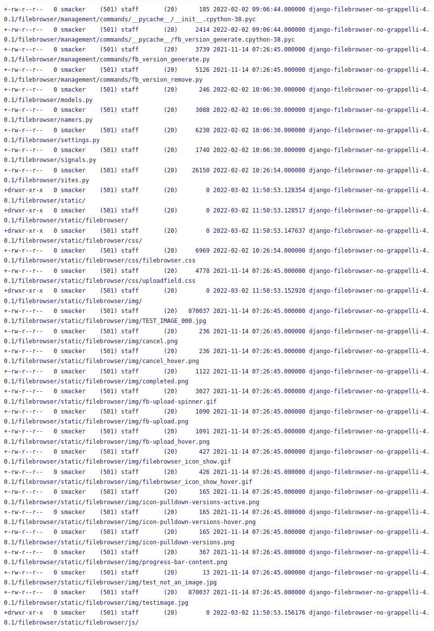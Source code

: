 ```diff
+-rw-r--r--   0 smacker    (501) staff       (20)      185 2022-02-02 09:06:44.000000 django-filebrowser-no-grappelli-4.0.1/filebrowser/management/commands/__pycache__/__init__.cpython-38.pyc
+-rw-r--r--   0 smacker    (501) staff       (20)     2414 2022-02-02 09:06:44.000000 django-filebrowser-no-grappelli-4.0.1/filebrowser/management/commands/__pycache__/fb_version_generate.cpython-38.pyc
+-rw-r--r--   0 smacker    (501) staff       (20)     3739 2021-11-14 07:26:45.000000 django-filebrowser-no-grappelli-4.0.1/filebrowser/management/commands/fb_version_generate.py
+-rw-r--r--   0 smacker    (501) staff       (20)     5126 2021-11-14 07:26:45.000000 django-filebrowser-no-grappelli-4.0.1/filebrowser/management/commands/fb_version_remove.py
+-rw-r--r--   0 smacker    (501) staff       (20)      246 2022-02-02 10:06:30.000000 django-filebrowser-no-grappelli-4.0.1/filebrowser/models.py
+-rw-r--r--   0 smacker    (501) staff       (20)     3088 2022-02-02 10:06:30.000000 django-filebrowser-no-grappelli-4.0.1/filebrowser/namers.py
+-rw-r--r--   0 smacker    (501) staff       (20)     6230 2022-02-02 10:06:30.000000 django-filebrowser-no-grappelli-4.0.1/filebrowser/settings.py
+-rw-r--r--   0 smacker    (501) staff       (20)     1740 2022-02-02 10:06:30.000000 django-filebrowser-no-grappelli-4.0.1/filebrowser/signals.py
+-rw-r--r--   0 smacker    (501) staff       (20)    26150 2022-02-02 10:26:54.000000 django-filebrowser-no-grappelli-4.0.1/filebrowser/sites.py
+drwxr-xr-x   0 smacker    (501) staff       (20)        0 2022-03-02 11:50:53.128354 django-filebrowser-no-grappelli-4.0.1/filebrowser/static/
+drwxr-xr-x   0 smacker    (501) staff       (20)        0 2022-03-02 11:50:53.128517 django-filebrowser-no-grappelli-4.0.1/filebrowser/static/filebrowser/
+drwxr-xr-x   0 smacker    (501) staff       (20)        0 2022-03-02 11:50:53.147637 django-filebrowser-no-grappelli-4.0.1/filebrowser/static/filebrowser/css/
+-rw-r--r--   0 smacker    (501) staff       (20)     6969 2022-02-02 10:26:54.000000 django-filebrowser-no-grappelli-4.0.1/filebrowser/static/filebrowser/css/filebrowser.css
+-rw-r--r--   0 smacker    (501) staff       (20)     4778 2021-11-14 07:26:45.000000 django-filebrowser-no-grappelli-4.0.1/filebrowser/static/filebrowser/css/uploadfield.css
+drwxr-xr-x   0 smacker    (501) staff       (20)        0 2022-03-02 11:50:53.152920 django-filebrowser-no-grappelli-4.0.1/filebrowser/static/filebrowser/img/
+-rw-r--r--   0 smacker    (501) staff       (20)   870037 2021-11-14 07:26:45.000000 django-filebrowser-no-grappelli-4.0.1/filebrowser/static/filebrowser/img/TEST_IMAGE_000.jpg
+-rw-r--r--   0 smacker    (501) staff       (20)      236 2021-11-14 07:26:45.000000 django-filebrowser-no-grappelli-4.0.1/filebrowser/static/filebrowser/img/cancel.png
+-rw-r--r--   0 smacker    (501) staff       (20)      236 2021-11-14 07:26:45.000000 django-filebrowser-no-grappelli-4.0.1/filebrowser/static/filebrowser/img/cancel_hover.png
+-rw-r--r--   0 smacker    (501) staff       (20)     1122 2021-11-14 07:26:45.000000 django-filebrowser-no-grappelli-4.0.1/filebrowser/static/filebrowser/img/completed.png
+-rw-r--r--   0 smacker    (501) staff       (20)     3027 2021-11-14 07:26:45.000000 django-filebrowser-no-grappelli-4.0.1/filebrowser/static/filebrowser/img/fb-upload-spinner.gif
+-rw-r--r--   0 smacker    (501) staff       (20)     1090 2021-11-14 07:26:45.000000 django-filebrowser-no-grappelli-4.0.1/filebrowser/static/filebrowser/img/fb-upload.png
+-rw-r--r--   0 smacker    (501) staff       (20)     1091 2021-11-14 07:26:45.000000 django-filebrowser-no-grappelli-4.0.1/filebrowser/static/filebrowser/img/fb-upload_hover.png
+-rw-r--r--   0 smacker    (501) staff       (20)      427 2021-11-14 07:26:45.000000 django-filebrowser-no-grappelli-4.0.1/filebrowser/static/filebrowser/img/filebrowser_icon_show.gif
+-rw-r--r--   0 smacker    (501) staff       (20)      426 2021-11-14 07:26:45.000000 django-filebrowser-no-grappelli-4.0.1/filebrowser/static/filebrowser/img/filebrowser_icon_show_hover.gif
+-rw-r--r--   0 smacker    (501) staff       (20)      165 2021-11-14 07:26:45.000000 django-filebrowser-no-grappelli-4.0.1/filebrowser/static/filebrowser/img/icon-pulldown-versions-active.png
+-rw-r--r--   0 smacker    (501) staff       (20)      165 2021-11-14 07:26:45.000000 django-filebrowser-no-grappelli-4.0.1/filebrowser/static/filebrowser/img/icon-pulldown-versions-hover.png
+-rw-r--r--   0 smacker    (501) staff       (20)      165 2021-11-14 07:26:45.000000 django-filebrowser-no-grappelli-4.0.1/filebrowser/static/filebrowser/img/icon-pulldown-versions.png
+-rw-r--r--   0 smacker    (501) staff       (20)      367 2021-11-14 07:26:45.000000 django-filebrowser-no-grappelli-4.0.1/filebrowser/static/filebrowser/img/progress-bar-content.png
+-rw-r--r--   0 smacker    (501) staff       (20)       13 2021-11-14 07:26:45.000000 django-filebrowser-no-grappelli-4.0.1/filebrowser/static/filebrowser/img/test_not_an_image.jpg
+-rw-r--r--   0 smacker    (501) staff       (20)   870037 2021-11-14 07:26:45.000000 django-filebrowser-no-grappelli-4.0.1/filebrowser/static/filebrowser/img/testimage.jpg
+drwxr-xr-x   0 smacker    (501) staff       (20)        0 2022-03-02 11:50:53.156176 django-filebrowser-no-grappelli-4.0.1/filebrowser/static/filebrowser/js/
```